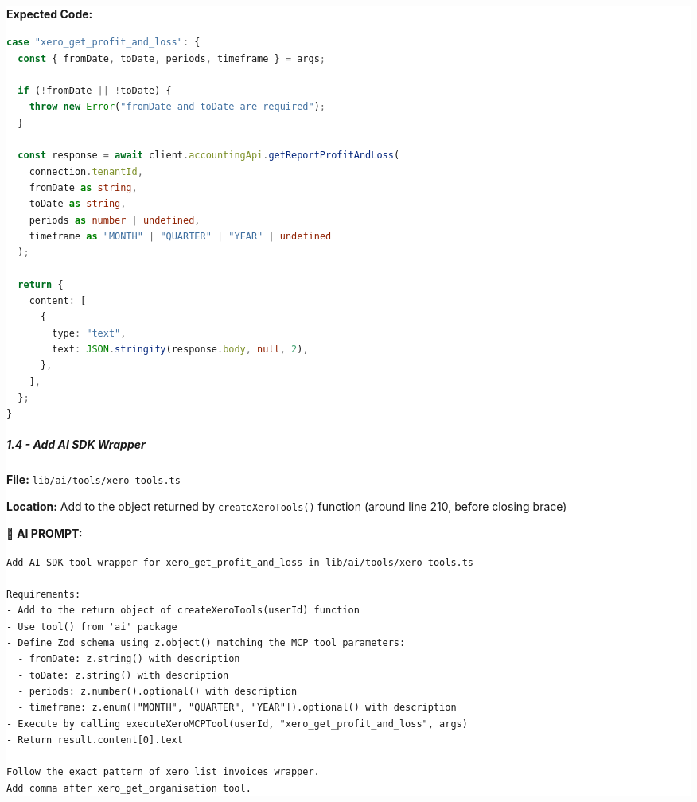 **Expected Code:**
```typescript
case "xero_get_profit_and_loss": {
  const { fromDate, toDate, periods, timeframe } = args;

  if (!fromDate || !toDate) {
    throw new Error("fromDate and toDate are required");
  }

  const response = await client.accountingApi.getReportProfitAndLoss(
    connection.tenantId,
    fromDate as string,
    toDate as string,
    periods as number | undefined,
    timeframe as "MONTH" | "QUARTER" | "YEAR" | undefined
  );

  return {
    content: [
      {
        type: "text",
        text: JSON.stringify(response.body, null, 2),
      },
    ],
  };
}
```

##### 1.4 - Add AI SDK Wrapper

**File:** `lib/ai/tools/xero-tools.ts`

**Location:** Add to the object returned by `createXeroTools()` function (around line 210, before closing brace)

🤖 **AI PROMPT:**
```
Add AI SDK tool wrapper for xero_get_profit_and_loss in lib/ai/tools/xero-tools.ts

Requirements:
- Add to the return object of createXeroTools(userId) function
- Use tool() from 'ai' package
- Define Zod schema using z.object() matching the MCP tool parameters:
  - fromDate: z.string() with description
  - toDate: z.string() with description
  - periods: z.number().optional() with description
  - timeframe: z.enum(["MONTH", "QUARTER", "YEAR"]).optional() with description
- Execute by calling executeXeroMCPTool(userId, "xero_get_profit_and_loss", args)
- Return result.content[0].text

Follow the exact pattern of xero_list_invoices wrapper.
Add comma after xero_get_organisation tool.
```
